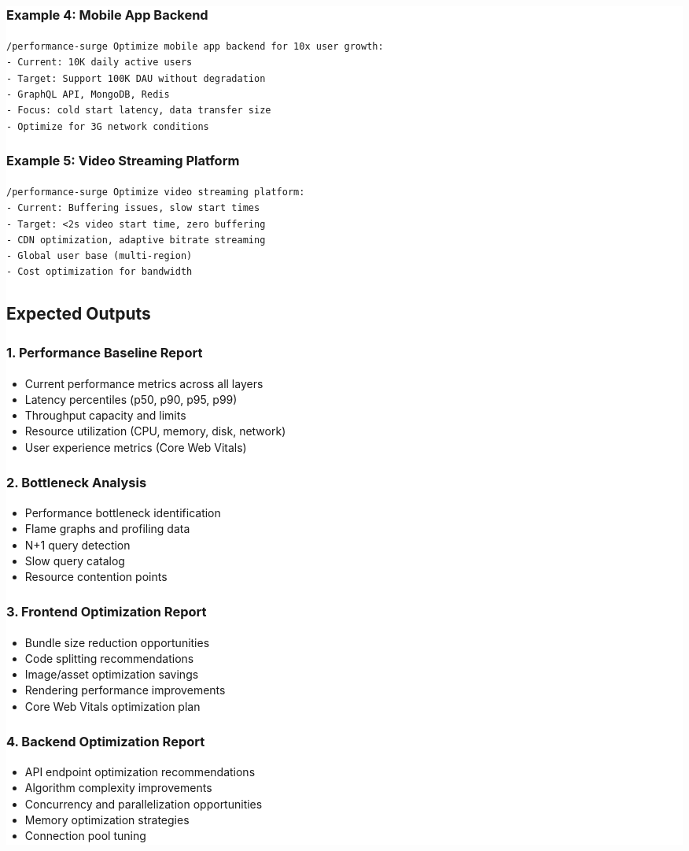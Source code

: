 ### Example 4: Mobile App Backend
```
/performance-surge Optimize mobile app backend for 10x user growth:
- Current: 10K daily active users
- Target: Support 100K DAU without degradation
- GraphQL API, MongoDB, Redis
- Focus: cold start latency, data transfer size
- Optimize for 3G network conditions
```

### Example 5: Video Streaming Platform
```
/performance-surge Optimize video streaming platform:
- Current: Buffering issues, slow start times
- Target: <2s video start time, zero buffering
- CDN optimization, adaptive bitrate streaming
- Global user base (multi-region)
- Cost optimization for bandwidth
```

## Expected Outputs

### 1. Performance Baseline Report
- Current performance metrics across all layers
- Latency percentiles (p50, p90, p95, p99)
- Throughput capacity and limits
- Resource utilization (CPU, memory, disk, network)
- User experience metrics (Core Web Vitals)

### 2. Bottleneck Analysis
- Performance bottleneck identification
- Flame graphs and profiling data
- N+1 query detection
- Slow query catalog
- Resource contention points

### 3. Frontend Optimization Report
- Bundle size reduction opportunities
- Code splitting recommendations
- Image/asset optimization savings
- Rendering performance improvements
- Core Web Vitals optimization plan

### 4. Backend Optimization Report
- API endpoint optimization recommendations
- Algorithm complexity improvements
- Concurrency and parallelization opportunities
- Memory optimization strategies
- Connection pool tuning
